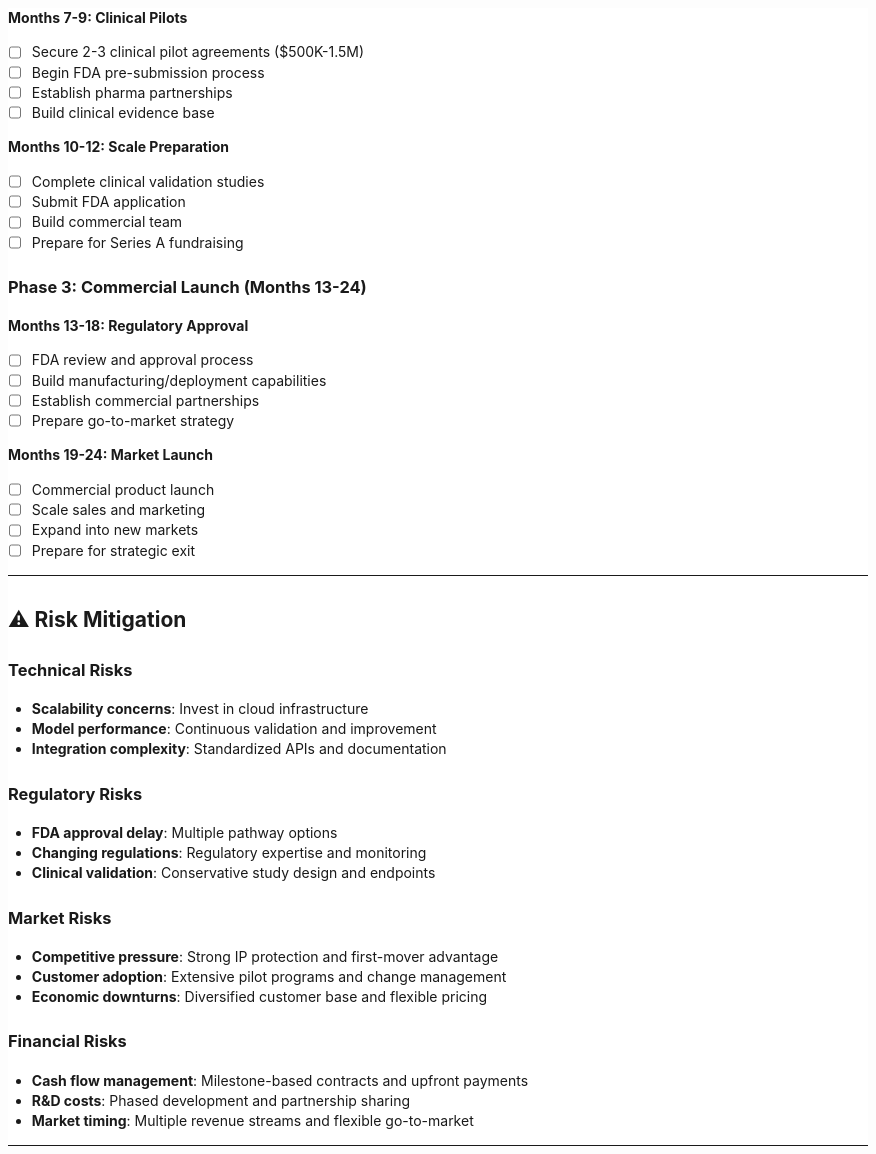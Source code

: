 **Months 7-9: Clinical Pilots**
- [ ] Secure 2-3 clinical pilot agreements ($500K-1.5M)
- [ ] Begin FDA pre-submission process
- [ ] Establish pharma partnerships
- [ ] Build clinical evidence base

**Months 10-12: Scale Preparation**
- [ ] Complete clinical validation studies
- [ ] Submit FDA application
- [ ] Build commercial team
- [ ] Prepare for Series A fundraising

### **Phase 3: Commercial Launch (Months 13-24)**

**Months 13-18: Regulatory Approval**
- [ ] FDA review and approval process
- [ ] Build manufacturing/deployment capabilities
- [ ] Establish commercial partnerships
- [ ] Prepare go-to-market strategy

**Months 19-24: Market Launch**
- [ ] Commercial product launch
- [ ] Scale sales and marketing
- [ ] Expand into new markets
- [ ] Prepare for strategic exit

---

## ⚠️ **Risk Mitigation**

### **Technical Risks**
- **Scalability concerns**: Invest in cloud infrastructure
- **Model performance**: Continuous validation and improvement
- **Integration complexity**: Standardized APIs and documentation

### **Regulatory Risks**
- **FDA approval delay**: Multiple pathway options
- **Changing regulations**: Regulatory expertise and monitoring
- **Clinical validation**: Conservative study design and endpoints

### **Market Risks**
- **Competitive pressure**: Strong IP protection and first-mover advantage
- **Customer adoption**: Extensive pilot programs and change management
- **Economic downturns**: Diversified customer base and flexible pricing

### **Financial Risks**
- **Cash flow management**: Milestone-based contracts and upfront payments
- **R&D costs**: Phased development and partnership sharing
- **Market timing**: Multiple revenue streams and flexible go-to-market

---
